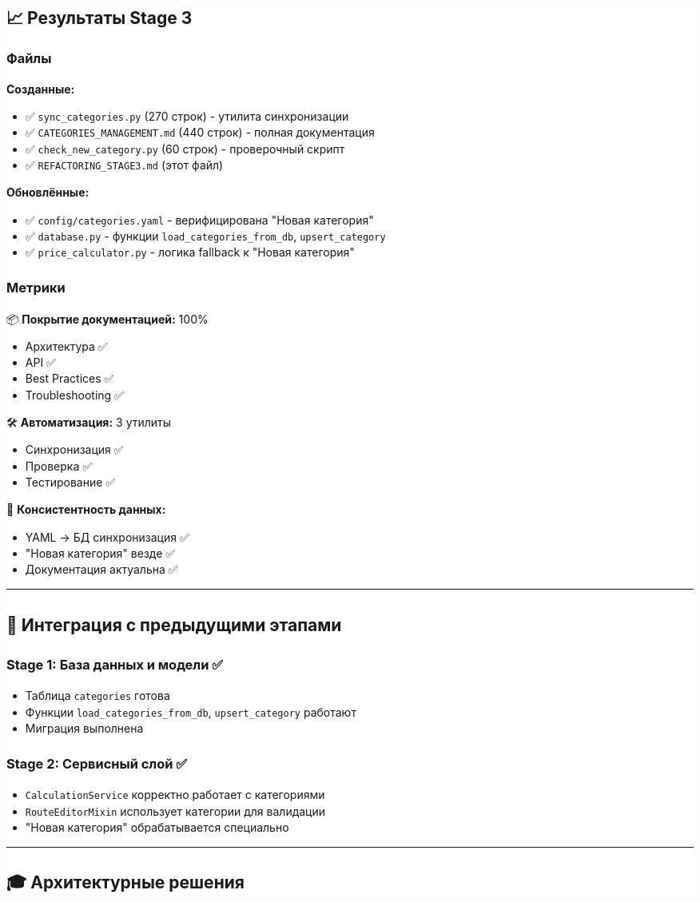 
## 📈 Результаты Stage 3

### Файлы

**Созданные:**
- ✅ `sync_categories.py` (270 строк) - утилита синхронизации
- ✅ `CATEGORIES_MANAGEMENT.md` (440 строк) - полная документация
- ✅ `check_new_category.py` (60 строк) - проверочный скрипт
- ✅ `REFACTORING_STAGE3.md` (этот файл)

**Обновлённые:**
- ✅ `config/categories.yaml` - верифицирована "Новая категория"
- ✅ `database.py` - функции `load_categories_from_db`, `upsert_category`
- ✅ `price_calculator.py` - логика fallback к "Новая категория"

### Метрики

📦 **Покрытие документацией:** 100%
- Архитектура ✅
- API ✅
- Best Practices ✅
- Troubleshooting ✅

🛠️ **Автоматизация:** 3 утилиты
- Синхронизация ✅
- Проверка ✅
- Тестирование ✅

🎯 **Консистентность данных:**
- YAML → БД синхронизация ✅
- "Новая категория" везде ✅
- Документация актуальна ✅

---

## 🧩 Интеграция с предыдущими этапами

### Stage 1: База данных и модели ✅
- Таблица `categories` готова
- Функции `load_categories_from_db`, `upsert_category` работают
- Миграция выполнена

### Stage 2: Сервисный слой ✅
- `CalculationService` корректно работает с категориями
- `RouteEditorMixin` использует категории для валидации
- "Новая категория" обрабатывается специально

---

## 🎓 Архитектурные решения

